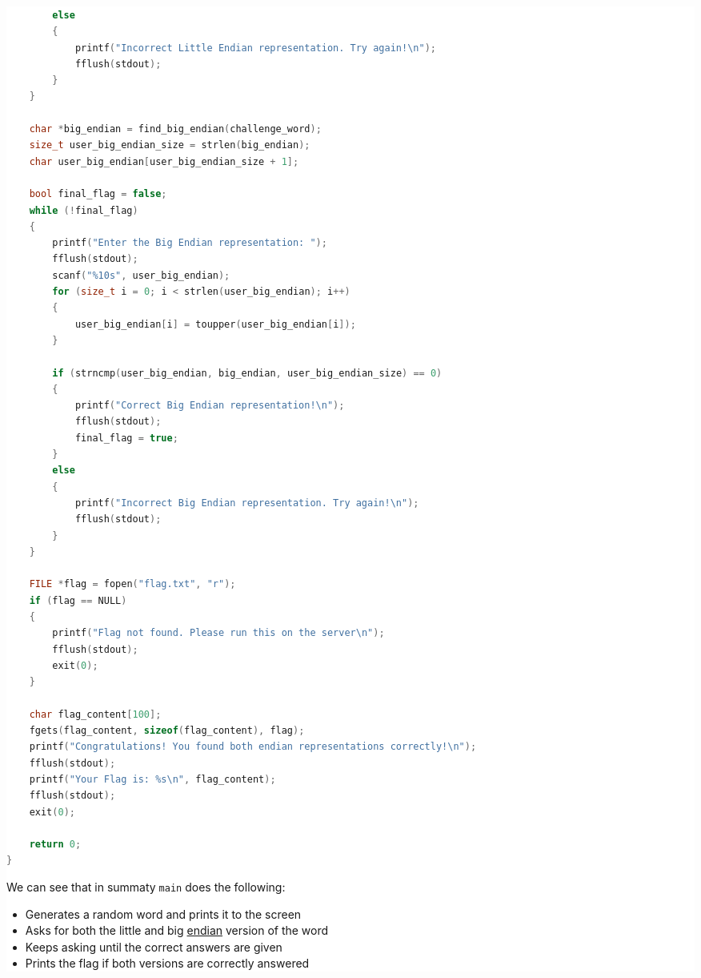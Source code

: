 ```c
        else
        {
            printf("Incorrect Little Endian representation. Try again!\n");
            fflush(stdout);
        }
    }

    char *big_endian = find_big_endian(challenge_word);
    size_t user_big_endian_size = strlen(big_endian);
    char user_big_endian[user_big_endian_size + 1];

    bool final_flag = false;
    while (!final_flag)
    {
        printf("Enter the Big Endian representation: ");
        fflush(stdout);
        scanf("%10s", user_big_endian);
        for (size_t i = 0; i < strlen(user_big_endian); i++)
        {
            user_big_endian[i] = toupper(user_big_endian[i]);
        }

        if (strncmp(user_big_endian, big_endian, user_big_endian_size) == 0)
        {
            printf("Correct Big Endian representation!\n");
            fflush(stdout);
            final_flag = true;
        }
        else
        {
            printf("Incorrect Big Endian representation. Try again!\n");
            fflush(stdout);
        }
    }

    FILE *flag = fopen("flag.txt", "r");
    if (flag == NULL)
    {
        printf("Flag not found. Please run this on the server\n");
        fflush(stdout);
        exit(0);
    }

    char flag_content[100];
    fgets(flag_content, sizeof(flag_content), flag);
    printf("Congratulations! You found both endian representations correctly!\n");
    fflush(stdout);
    printf("Your Flag is: %s\n", flag_content);
    fflush(stdout);
    exit(0);

    return 0;
}  
```
We can see that in summaty `main` does the following:
- Generates a random word and prints it to the screen
- Asks for both the little and big [endian](https://en.wikipedia.org/wiki/Endianness) version of the word
- Keeps asking until the correct answers are given
- Prints the flag if both versions are correctly answered
